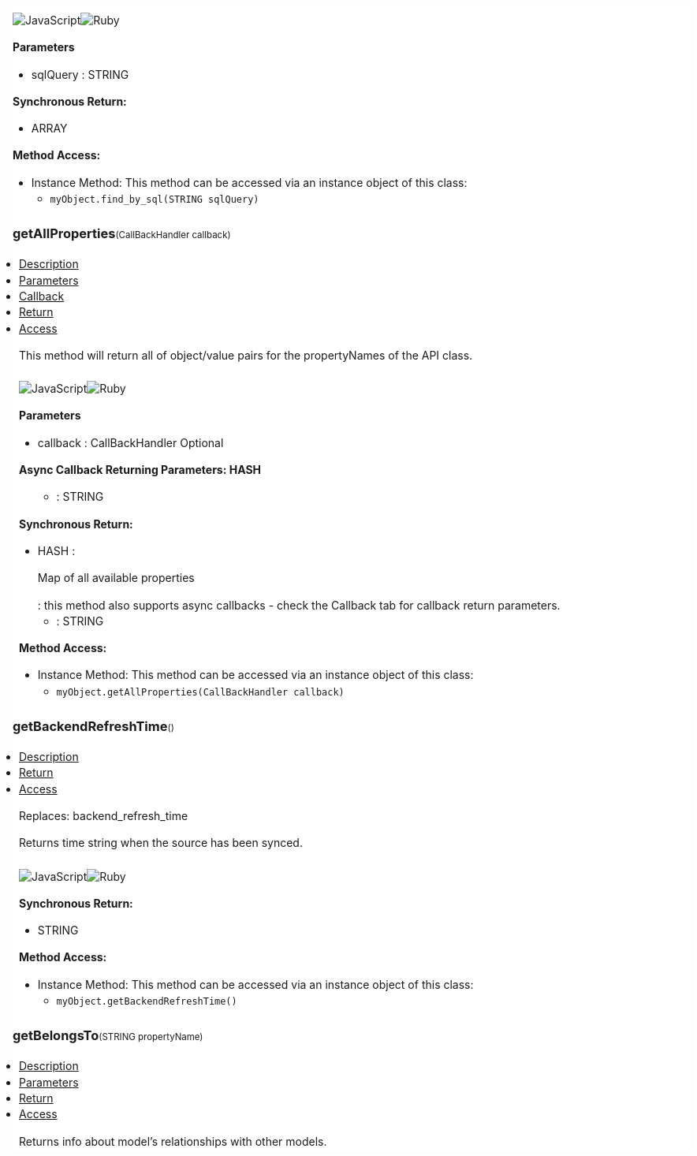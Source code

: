 <p><div><p><img src="/img/js.png" style="width: 20px;padding-top: 8px" rel="tooltip" title="JavaScript"><img src="/img/ruby.png" style="width: 20px;padding-top: 8px" rel="tooltip" title="Ruby"></p></div></p></div><div class="tab-pane fade" id="mfind_by_sql2"><div><p><strong>Parameters</strong></p><ul><li>sqlQuery : <span class='text-info'>STRING</span><p> </p></li></ul></div></div><div class="tab-pane fade" id="mfind_by_sql3"></div><div class="tab-pane fade" id="mfind_by_sql4"><div><p><strong>Synchronous Return:</strong></p><ul><li>ARRAY</li></ul></div></div><div class="tab-pane fade" id="mfind_by_sql6"><div><p><strong>Method Access:</strong></p><ul><li><i class="icon-file"></i>Instance Method: This method can be accessed via an instance object of this class: <ul><li><code>myObject.find_by_sql(<span class="text-info">STRING</span> sqlQuery)</code></li></ul></li></ul></div></div></div>  </div><a name ='mgetAllProperties'/><div class=' method  js ruby' id='mgetAllProperties'><h3><strong  >getAllProperties</strong><span style='font-size:.7em;font-weight:normal;'>(<span class='text-info'>CallBackHandler</span> callback)</span></h3><ul class="nav nav-tabs" style="padding-left:8px"><li class='active'><a href="#mgetAllProperties1" data-toggle="tab">Description</a></li><li ><a href="#mgetAllProperties2" data-toggle="tab">Parameters</a></li><li ><a href="#mgetAllProperties3" data-toggle="tab">Callback</a></li><li ><a href="#mgetAllProperties4" data-toggle="tab">Return</a></li><li ><a href="#mgetAllProperties6" data-toggle="tab">Access</a></li></ul><div class='tab-content' style='padding-left:8px' id='tc-getAllProperties'><div class="tab-pane fade active in" id="mgetAllProperties1"><p>This method will return all of object/value pairs for the propertyNames of the API class.</p>
<p><div><p><img src="/img/js.png" style="width: 20px;padding-top: 8px" rel="tooltip" title="JavaScript"><img src="/img/ruby.png" style="width: 20px;padding-top: 8px" rel="tooltip" title="Ruby"></p></div></p></div><div class="tab-pane fade" id="mgetAllProperties2"><div><p><strong>Parameters</strong></p><ul><li>callback : <span class='text-info'>CallBackHandler</span> <span class='label label-info'>Optional</span> </li></ul></div></div><div class="tab-pane fade" id="mgetAllProperties3"><div><p><strong>Async Callback Returning Parameters: <span class='text-info'>HASH</span></strong></p><ul><ul><li> : <span class='text-info'>STRING</span><p> </p></li></ul></ul></div></div><div class="tab-pane fade" id="mgetAllProperties4"><div><p><strong>Synchronous Return:</strong></p><ul><li>HASH : <p>Map of all available properties</p>
 : this method also supports async callbacks - check the Callback tab for callback return parameters.<ul><li> : <span class='text-info'>STRING</span><p> </p></li></ul></li></ul></div></div><div class="tab-pane fade" id="mgetAllProperties6"><div><p><strong>Method Access:</strong></p><ul><li><i class="icon-file"></i>Instance Method: This method can be accessed via an instance object of this class: <ul><li><code>myObject.getAllProperties(<span class='text-info'>CallBackHandler</span> callback)</code></li></ul></li></ul></div></div></div>  </div><a name ='mgetBackendRefreshTime'/><div class=' method  js ruby' id='mgetBackendRefreshTime'><h3><strong  ><span class="text-info">getBackendRefreshTime</span></strong><span style='font-size:.7em;font-weight:normal;'>()</span></h3><ul class="nav nav-tabs" style="padding-left:8px"><li class='active'><a href="#mgetBackendRefreshTime1" data-toggle="tab">Description</a></li><li ><a href="#mgetBackendRefreshTime4" data-toggle="tab">Return</a></li><li ><a href="#mgetBackendRefreshTime6" data-toggle="tab">Access</a></li></ul><div class='tab-content' style='padding-left:8px' id='tc-getBackendRefreshTime'><div class="tab-pane fade active in" id="mgetBackendRefreshTime1"><span class='label label-info'>Replaces:</span> <span class='label label-info'>backend_refresh_time</span>  <p>Returns time string when the source has been synced.</p>
<p><div><p><img src="/img/js.png" style="width: 20px;padding-top: 8px" rel="tooltip" title="JavaScript"><img src="/img/ruby.png" style="width: 20px;padding-top: 8px" rel="tooltip" title="Ruby"></p></div></p></div><div class="tab-pane fade" id="mgetBackendRefreshTime2"></div><div class="tab-pane fade" id="mgetBackendRefreshTime3"></div><div class="tab-pane fade" id="mgetBackendRefreshTime4"><div><p><strong>Synchronous Return:</strong></p><ul><li>STRING</li></ul></div></div><div class="tab-pane fade" id="mgetBackendRefreshTime6"><div><p><strong>Method Access:</strong></p><ul><li><i class="icon-file"></i>Instance Method: This method can be accessed via an instance object of this class: <ul><li><code>myObject.getBackendRefreshTime()</code></li></ul></li></ul></div></div></div>  </div><a name ='mgetBelongsTo'/><div class=' method  js ruby' id='mgetBelongsTo'><h3><strong  >getBelongsTo</strong><span style='font-size:.7em;font-weight:normal;'>(<span class="text-info">STRING</span> propertyName)</span></h3><ul class="nav nav-tabs" style="padding-left:8px"><li class='active'><a href="#mgetBelongsTo1" data-toggle="tab">Description</a></li><li ><a href="#mgetBelongsTo2" data-toggle="tab">Parameters</a></li><li ><a href="#mgetBelongsTo4" data-toggle="tab">Return</a></li><li ><a href="#mgetBelongsTo6" data-toggle="tab">Access</a></li></ul><div class='tab-content' style='padding-left:8px' id='tc-getBelongsTo'><div class="tab-pane fade active in" id="mgetBelongsTo1"><p>Returns info about model&rsquo;s relationships with other models.</p>